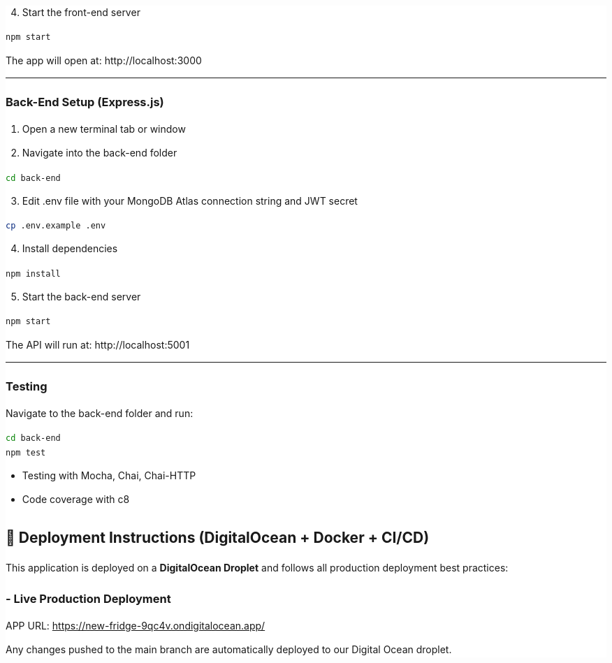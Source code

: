 4. Start the front-end server
```bash
npm start
```

The app will open at: http://localhost:3000

---
### Back-End Setup (Express.js)

1. Open a new terminal tab or window

2. Navigate into the back-end folder
```bash
cd back-end
```
3. Edit .env file with your MongoDB Atlas connection string and JWT secret
```bash
cp .env.example .env
```

4. Install dependencies
```bash
npm install
```

5. Start the back-end server
```bash
npm start
```

The API will run at: http://localhost:5001

---
### Testing 
Navigate to the back-end folder and run:
```bash
cd back-end
npm test
```

- Testing with Mocha, Chai, Chai-HTTP

- Code coverage with c8

## 🚀 Deployment Instructions (DigitalOcean + Docker + CI/CD)

This application is deployed on a **DigitalOcean Droplet** and follows all production deployment best practices:

### - Live Production Deployment

APP URL: https://new-fridge-9qc4v.ondigitalocean.app/

Any changes pushed to the main branch are automatically deployed to our Digital Ocean droplet.
